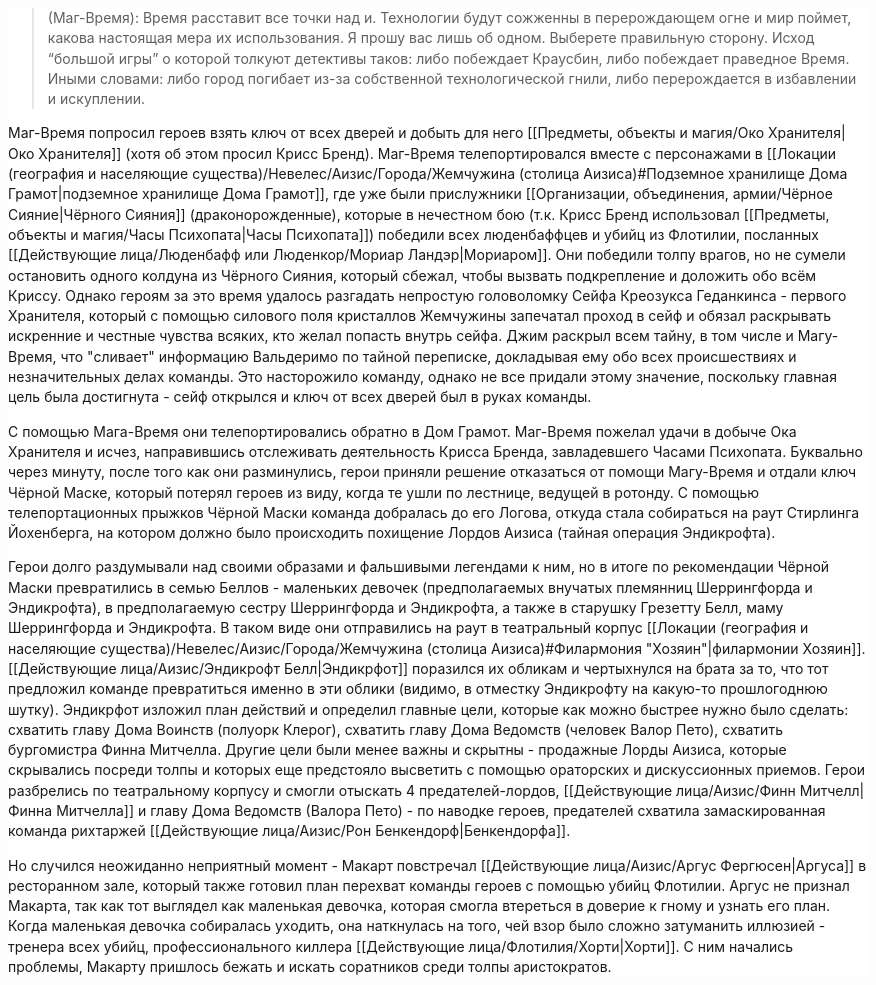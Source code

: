 > (Маг-Время): Время расставит все точки над и. Технологии будут сожженны в перерождающем огне и мир поймет, какова настоящая мера их использования. Я прошу вас лишь об одном. Выберете правильную сторону. Исход “большой игры” о которой толкуют детективы таков: либо побеждает Краусбин, либо побеждает праведное Время. Иными словами: либо город погибает из-за собственной технологической гнили, либо перерождается в избавлении и искуплении. 

Маг-Время попросил героев взять ключ от всех дверей и добыть для него [[Предметы, объекты и магия/Око Хранителя\|Око Хранителя]] (хотя об этом просил Крисс Бренд). Маг-Время телепортировался вместе с персонажами в [[Локации (география и населяющие существа)/Невелес/Аизис/Города/Жемчужина (столица Аизиса)#Подземное хранилище Дома Грамот\|подземное хранилище Дома Грамот]], где уже были прислужники [[Организации, объединения, армии/Чёрное Сияние\|Чёрного Сияния]] (драконорожденные), которые в нечестном бою (т.к. Крисс Бренд использовал [[Предметы, объекты и магия/Часы Психопата\|Часы Психопата]]) победили всех люденбаффцев и убийц из Флотилии, посланных [[Действующие лица/Люденбафф или Люденкор/Мориар Ландэр\|Мориаром]].
Они победили толпу врагов, но не сумели остановить одного колдуна из Чёрного Сияния, который сбежал, чтобы вызвать подкрепление и доложить обо всём Криссу.
Однако героям за это время удалось разгадать непростую головоломку Сейфа Креозукса Геданкинса - первого Хранителя, который с помощью силового поля кристаллов Жемчужины запечатал проход в сейф и обязал раскрывать искренние и честные чувства всяких, кто желал попасть внутрь сейфа. Джим раскрыл всем тайну, в том числе и Магу-Время, что "сливает" информацию Вальдеримо по тайной переписке, докладывая ему обо всех происшествиях и незначительных делах команды. Это насторожило команду, однако не все придали этому значение, поскольку главная цель была достигнута - сейф открылся и ключ от всех дверей был в руках команды.

С помощью Мага-Время они телепортировались обратно в Дом Грамот. Маг-Время пожелал удачи в добыче Ока Хранителя и исчез, направившись отслеживать деятельность Крисса Бренда, завладевшего Часами Психопата. Буквально через минуту, после того как они разминулись, герои приняли решение отказаться от помощи Магу-Время и отдали ключ Чёрной Маске, который потерял героев из виду, когда те ушли по лестнице, ведущей в ротонду.
С помощью телепортационных прыжков Чёрной Маски команда добралась до его Логова, откуда стала собираться на раут Стирлинга Йохенберга, на котором должно было происходить похищение Лордов Аизиса (тайная операция Эндикрофта).

Герои долго раздумывали над своими образами и фальшивыми легендами к ним, но в итоге по рекомендации Чёрной Маски превратились в семью Беллов - маленьких девочек (предполагаемых внучатых племянниц Шеррингфорда и Эндикрофта), в предполагаемую сестру Шеррингфорда и Эндикрофта, а также в старушку Грезетту Белл, маму Шеррингфорда и Эндикрофта.
В таком виде они отправились на раут в театральный корпус [[Локации (география и населяющие существа)/Невелес/Аизис/Города/Жемчужина (столица Аизиса)#Филармония "Хозяин"\|филармонии Хозяин]]. 
[[Действующие лица/Аизис/Эндикрофт Белл\|Эндикрфот]] поразился их обликам и чертыхнулся на брата за то, что тот предложил команде превратиться именно в эти облики (видимо, в отместку Эндикрофту на какую-то прошлогоднюю шутку). Эндикрфот изложил план действий и определил главные цели, которые как можно быстрее нужно было сделать: схватить главу Дома Воинств (полуорк Клерог), схватить главу Дома Ведомств (человек Валор Пето), схватить бургомистра Финна Митчелла.
Другие цели были менее важны и скрытны - продажные Лорды Аизиса, которые скрывались посреди толпы и которых еще предстояло высветить с помощью ораторских и дискуссионных приемов.
Герои разбрелись по театральному корпусу и смогли отыскать 4 предателей-лордов, [[Действующие лица/Аизис/Финн Митчелл\|Финна Митчелла]] и главу Дома Ведомств (Валора Пето) - по наводке героев, предателей схватила замаскированная команда рихтаржей [[Действующие лица/Аизис/Рон Бенкендорф\|Бенкендорфа]].

Но случился неожиданно неприятный момент - Макарт повстречал [[Действующие лица/Аизис/Аргус Фергюсен\|Аргуса]] в ресторанном зале, который также готовил план перехват команды героев с помощью убийц Флотилии. Аргус не признал Макарта, так как тот выглядел как маленькая девочка, которая смогла втереться в доверие к гному и узнать его план. Когда маленькая девочка собиралась уходить, она наткнулась на того, чей взор было сложно затуманить иллюзией - тренера всех убийц, профессионального киллера [[Действующие лица/Флотилия/Хорти\|Хорти]]. С ним начались проблемы, Макарту пришлось бежать и искать соратников среди толпы аристократов.
